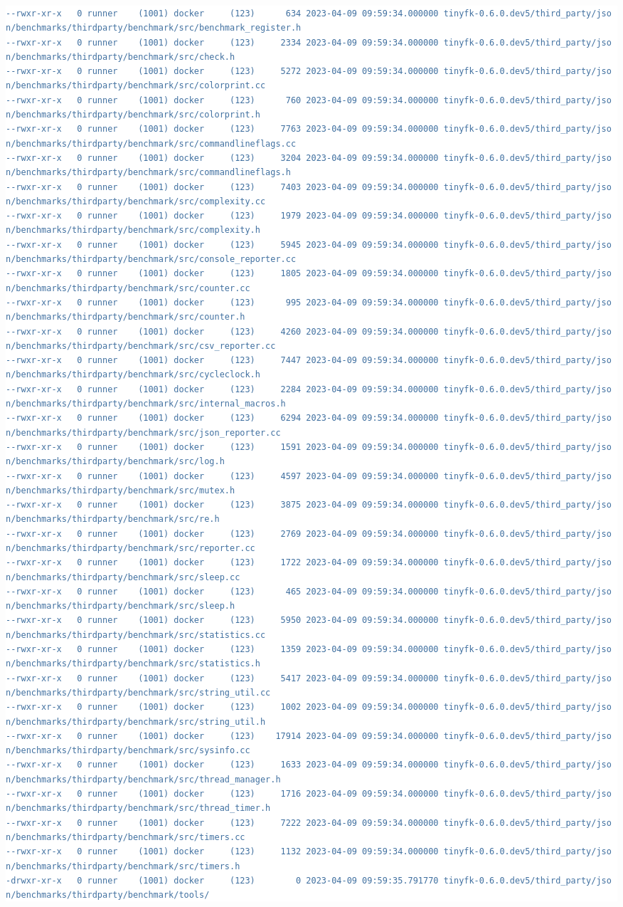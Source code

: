 ```diff
--rwxr-xr-x   0 runner    (1001) docker     (123)      634 2023-04-09 09:59:34.000000 tinyfk-0.6.0.dev5/third_party/json/benchmarks/thirdparty/benchmark/src/benchmark_register.h
--rwxr-xr-x   0 runner    (1001) docker     (123)     2334 2023-04-09 09:59:34.000000 tinyfk-0.6.0.dev5/third_party/json/benchmarks/thirdparty/benchmark/src/check.h
--rwxr-xr-x   0 runner    (1001) docker     (123)     5272 2023-04-09 09:59:34.000000 tinyfk-0.6.0.dev5/third_party/json/benchmarks/thirdparty/benchmark/src/colorprint.cc
--rwxr-xr-x   0 runner    (1001) docker     (123)      760 2023-04-09 09:59:34.000000 tinyfk-0.6.0.dev5/third_party/json/benchmarks/thirdparty/benchmark/src/colorprint.h
--rwxr-xr-x   0 runner    (1001) docker     (123)     7763 2023-04-09 09:59:34.000000 tinyfk-0.6.0.dev5/third_party/json/benchmarks/thirdparty/benchmark/src/commandlineflags.cc
--rwxr-xr-x   0 runner    (1001) docker     (123)     3204 2023-04-09 09:59:34.000000 tinyfk-0.6.0.dev5/third_party/json/benchmarks/thirdparty/benchmark/src/commandlineflags.h
--rwxr-xr-x   0 runner    (1001) docker     (123)     7403 2023-04-09 09:59:34.000000 tinyfk-0.6.0.dev5/third_party/json/benchmarks/thirdparty/benchmark/src/complexity.cc
--rwxr-xr-x   0 runner    (1001) docker     (123)     1979 2023-04-09 09:59:34.000000 tinyfk-0.6.0.dev5/third_party/json/benchmarks/thirdparty/benchmark/src/complexity.h
--rwxr-xr-x   0 runner    (1001) docker     (123)     5945 2023-04-09 09:59:34.000000 tinyfk-0.6.0.dev5/third_party/json/benchmarks/thirdparty/benchmark/src/console_reporter.cc
--rwxr-xr-x   0 runner    (1001) docker     (123)     1805 2023-04-09 09:59:34.000000 tinyfk-0.6.0.dev5/third_party/json/benchmarks/thirdparty/benchmark/src/counter.cc
--rwxr-xr-x   0 runner    (1001) docker     (123)      995 2023-04-09 09:59:34.000000 tinyfk-0.6.0.dev5/third_party/json/benchmarks/thirdparty/benchmark/src/counter.h
--rwxr-xr-x   0 runner    (1001) docker     (123)     4260 2023-04-09 09:59:34.000000 tinyfk-0.6.0.dev5/third_party/json/benchmarks/thirdparty/benchmark/src/csv_reporter.cc
--rwxr-xr-x   0 runner    (1001) docker     (123)     7447 2023-04-09 09:59:34.000000 tinyfk-0.6.0.dev5/third_party/json/benchmarks/thirdparty/benchmark/src/cycleclock.h
--rwxr-xr-x   0 runner    (1001) docker     (123)     2284 2023-04-09 09:59:34.000000 tinyfk-0.6.0.dev5/third_party/json/benchmarks/thirdparty/benchmark/src/internal_macros.h
--rwxr-xr-x   0 runner    (1001) docker     (123)     6294 2023-04-09 09:59:34.000000 tinyfk-0.6.0.dev5/third_party/json/benchmarks/thirdparty/benchmark/src/json_reporter.cc
--rwxr-xr-x   0 runner    (1001) docker     (123)     1591 2023-04-09 09:59:34.000000 tinyfk-0.6.0.dev5/third_party/json/benchmarks/thirdparty/benchmark/src/log.h
--rwxr-xr-x   0 runner    (1001) docker     (123)     4597 2023-04-09 09:59:34.000000 tinyfk-0.6.0.dev5/third_party/json/benchmarks/thirdparty/benchmark/src/mutex.h
--rwxr-xr-x   0 runner    (1001) docker     (123)     3875 2023-04-09 09:59:34.000000 tinyfk-0.6.0.dev5/third_party/json/benchmarks/thirdparty/benchmark/src/re.h
--rwxr-xr-x   0 runner    (1001) docker     (123)     2769 2023-04-09 09:59:34.000000 tinyfk-0.6.0.dev5/third_party/json/benchmarks/thirdparty/benchmark/src/reporter.cc
--rwxr-xr-x   0 runner    (1001) docker     (123)     1722 2023-04-09 09:59:34.000000 tinyfk-0.6.0.dev5/third_party/json/benchmarks/thirdparty/benchmark/src/sleep.cc
--rwxr-xr-x   0 runner    (1001) docker     (123)      465 2023-04-09 09:59:34.000000 tinyfk-0.6.0.dev5/third_party/json/benchmarks/thirdparty/benchmark/src/sleep.h
--rwxr-xr-x   0 runner    (1001) docker     (123)     5950 2023-04-09 09:59:34.000000 tinyfk-0.6.0.dev5/third_party/json/benchmarks/thirdparty/benchmark/src/statistics.cc
--rwxr-xr-x   0 runner    (1001) docker     (123)     1359 2023-04-09 09:59:34.000000 tinyfk-0.6.0.dev5/third_party/json/benchmarks/thirdparty/benchmark/src/statistics.h
--rwxr-xr-x   0 runner    (1001) docker     (123)     5417 2023-04-09 09:59:34.000000 tinyfk-0.6.0.dev5/third_party/json/benchmarks/thirdparty/benchmark/src/string_util.cc
--rwxr-xr-x   0 runner    (1001) docker     (123)     1002 2023-04-09 09:59:34.000000 tinyfk-0.6.0.dev5/third_party/json/benchmarks/thirdparty/benchmark/src/string_util.h
--rwxr-xr-x   0 runner    (1001) docker     (123)    17914 2023-04-09 09:59:34.000000 tinyfk-0.6.0.dev5/third_party/json/benchmarks/thirdparty/benchmark/src/sysinfo.cc
--rwxr-xr-x   0 runner    (1001) docker     (123)     1633 2023-04-09 09:59:34.000000 tinyfk-0.6.0.dev5/third_party/json/benchmarks/thirdparty/benchmark/src/thread_manager.h
--rwxr-xr-x   0 runner    (1001) docker     (123)     1716 2023-04-09 09:59:34.000000 tinyfk-0.6.0.dev5/third_party/json/benchmarks/thirdparty/benchmark/src/thread_timer.h
--rwxr-xr-x   0 runner    (1001) docker     (123)     7222 2023-04-09 09:59:34.000000 tinyfk-0.6.0.dev5/third_party/json/benchmarks/thirdparty/benchmark/src/timers.cc
--rwxr-xr-x   0 runner    (1001) docker     (123)     1132 2023-04-09 09:59:34.000000 tinyfk-0.6.0.dev5/third_party/json/benchmarks/thirdparty/benchmark/src/timers.h
-drwxr-xr-x   0 runner    (1001) docker     (123)        0 2023-04-09 09:59:35.791770 tinyfk-0.6.0.dev5/third_party/json/benchmarks/thirdparty/benchmark/tools/
```